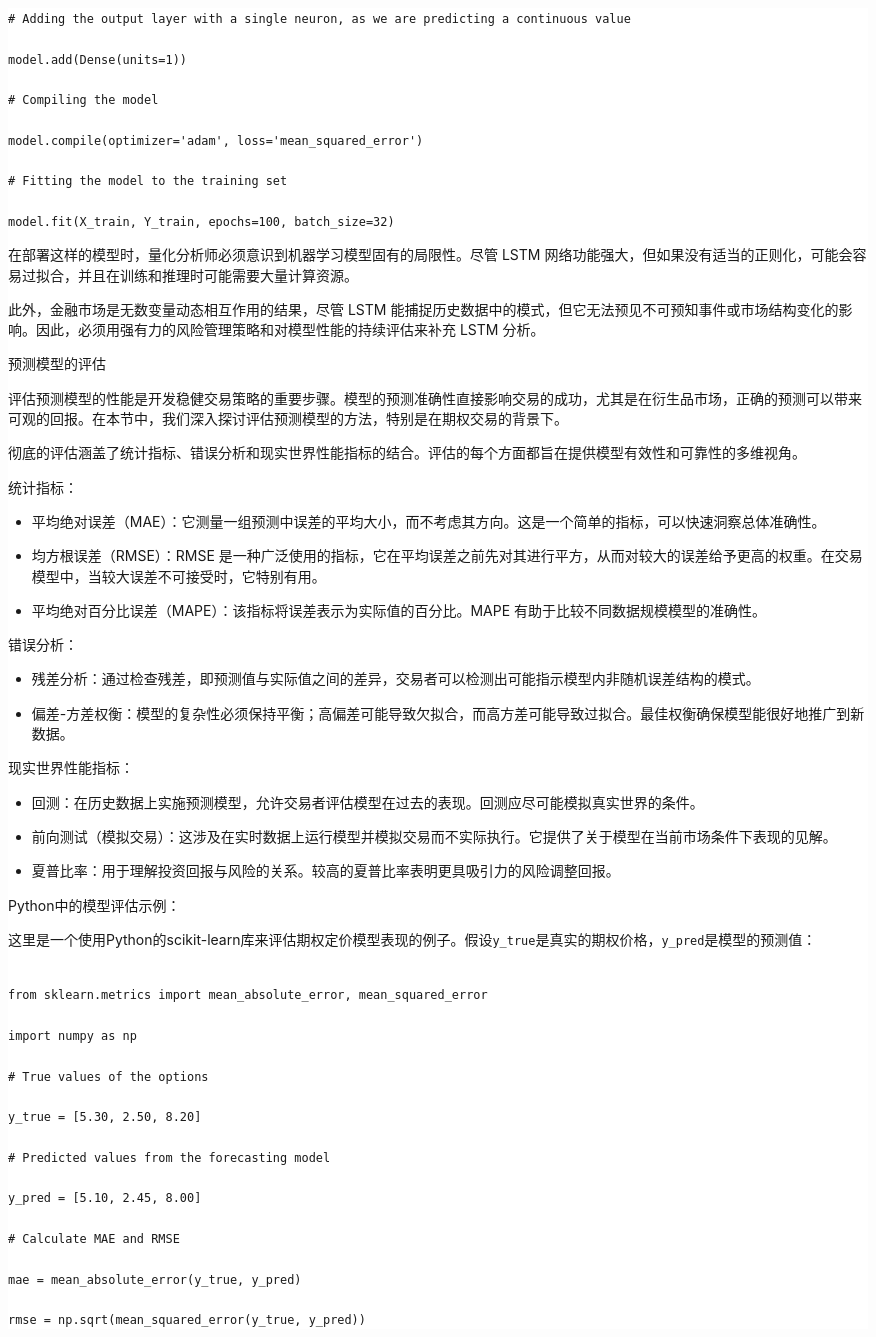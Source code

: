 ```pypython
# Adding the output layer with a single neuron, as we are predicting a continuous value

model.add(Dense(units=1))

# Compiling the model

model.compile(optimizer='adam', loss='mean_squared_error')

# Fitting the model to the training set

model.fit(X_train, Y_train, epochs=100, batch_size=32)

```

在部署这样的模型时，量化分析师必须意识到机器学习模型固有的局限性。尽管 LSTM 网络功能强大，但如果没有适当的正则化，可能会容易过拟合，并且在训练和推理时可能需要大量计算资源。

此外，金融市场是无数变量动态相互作用的结果，尽管 LSTM 能捕捉历史数据中的模式，但它无法预见不可预知事件或市场结构变化的影响。因此，必须用强有力的风险管理策略和对模型性能的持续评估来补充 LSTM 分析。

预测模型的评估

评估预测模型的性能是开发稳健交易策略的重要步骤。模型的预测准确性直接影响交易的成功，尤其是在衍生品市场，正确的预测可以带来可观的回报。在本节中，我们深入探讨评估预测模型的方法，特别是在期权交易的背景下。

彻底的评估涵盖了统计指标、错误分析和现实世界性能指标的结合。评估的每个方面都旨在提供模型有效性和可靠性的多维视角。

统计指标：

- 平均绝对误差（MAE）：它测量一组预测中误差的平均大小，而不考虑其方向。这是一个简单的指标，可以快速洞察总体准确性。

- 均方根误差（RMSE）：RMSE 是一种广泛使用的指标，它在平均误差之前先对其进行平方，从而对较大的误差给予更高的权重。在交易模型中，当较大误差不可接受时，它特别有用。

- 平均绝对百分比误差（MAPE）：该指标将误差表示为实际值的百分比。MAPE 有助于比较不同数据规模模型的准确性。

错误分析：

- 残差分析：通过检查残差，即预测值与实际值之间的差异，交易者可以检测出可能指示模型内非随机误差结构的模式。

- 偏差-方差权衡：模型的复杂性必须保持平衡；高偏差可能导致欠拟合，而高方差可能导致过拟合。最佳权衡确保模型能很好地推广到新数据。

现实世界性能指标：

- 回测：在历史数据上实施预测模型，允许交易者评估模型在过去的表现。回测应尽可能模拟真实世界的条件。

- 前向测试（模拟交易）：这涉及在实时数据上运行模型并模拟交易而不实际执行。它提供了关于模型在当前市场条件下表现的见解。

- 夏普比率：用于理解投资回报与风险的关系。较高的夏普比率表明更具吸引力的风险调整回报。

Python中的模型评估示例：

这里是一个使用Python的scikit-learn库来评估期权定价模型表现的例子。假设`y_true`是真实的期权价格，`y_pred`是模型的预测值：

```pypython

from sklearn.metrics import mean_absolute_error, mean_squared_error

import numpy as np

# True values of the options

y_true = [5.30, 2.50, 8.20]

# Predicted values from the forecasting model

y_pred = [5.10, 2.45, 8.00]

# Calculate MAE and RMSE

mae = mean_absolute_error(y_true, y_pred)

rmse = np.sqrt(mean_squared_error(y_true, y_pred))

```
